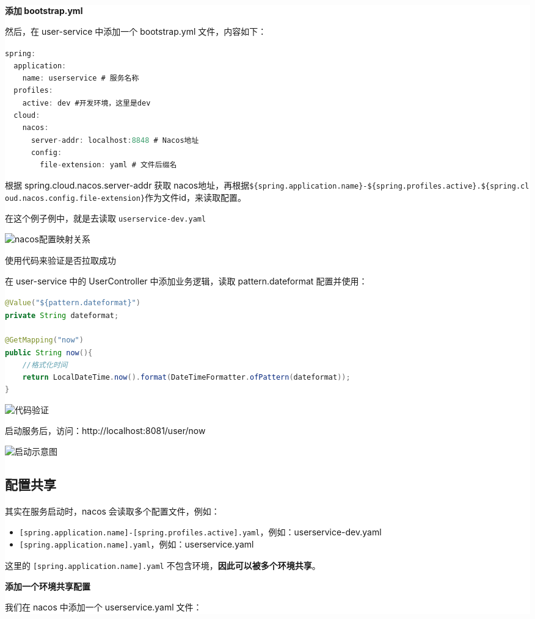 **添加 bootstrap.yml**

然后，在 user-service 中添加一个 bootstrap.yml 文件，内容如下：

```java
spring:
  application:
    name: userservice # 服务名称
  profiles:
    active: dev #开发环境，这里是dev 
  cloud:
    nacos:
      server-addr: localhost:8848 # Nacos地址
      config:
        file-extension: yaml # 文件后缀名
```

根据 spring.cloud.nacos.server-addr 获取 nacos地址，再根据`${spring.application.name}-${spring.profiles.active}.${spring.cloud.nacos.config.file-extension}`作为文件id，来读取配置。

在这个例子例中，就是去读取 `userservice-dev.yaml`

![nacos配置映射关系](/img/nacos配置映射关系.png)

使用代码来验证是否拉取成功

在 user-service 中的 UserController 中添加业务逻辑，读取 pattern.dateformat 配置并使用：

```java
@Value("${pattern.dateformat}")
private String dateformat;

@GetMapping("now")
public String now(){
    //格式化时间
    return LocalDateTime.now().format(DateTimeFormatter.ofPattern(dateformat));
}
```

![代码验证](/img/代码验证.png)

启动服务后，访问：http://localhost:8081/user/now

![启动示意图](/img/启动示意图.png)

## 配置共享

其实在服务启动时，nacos 会读取多个配置文件，例如：

- `[spring.application.name]-[spring.profiles.active].yaml`，例如：userservice-dev.yaml
- `[spring.application.name].yaml`，例如：userservice.yaml

这里的 `[spring.application.name].yaml` 不包含环境，**因此可以被多个环境共享**。

**添加一个环境共享配置**

我们在 nacos 中添加一个 userservice.yaml 文件：
